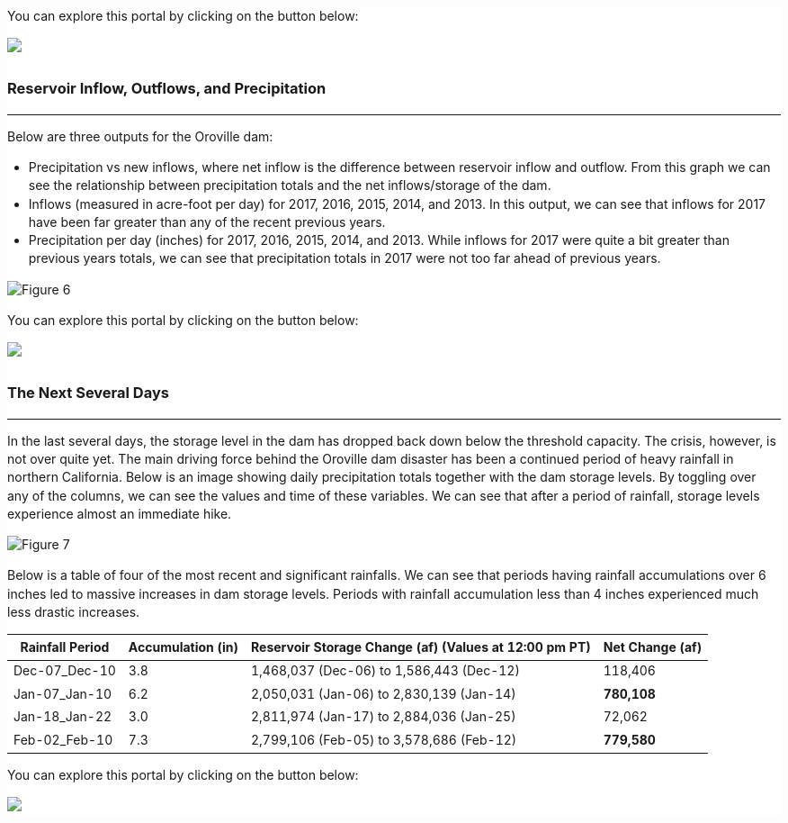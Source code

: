 You can explore this portal by clicking on the button below:

[![](Images/button.png)](https://apps.axibase.com/chartlab/dee79515/2#fullscreen)

### Reservoir Inflow, Outflows, and Precipitation
-------------------------------------------------

Below are three outputs for the Oroville dam:

* Precipitation vs new inflows, where net inflow is the difference between reservoir inflow and outflow. From this graph we can see the relationship between precipitation totals
  and the net inflows/storage of the dam.  
* Inflows (measured in acre-foot per day) for 2017, 2016, 2015, 2014, and 2013. In this output, we can see that inflows for 2017 have been far greater than any of the recent previous years.
* Precipitation per day (inches) for 2017, 2016, 2015, 2014, and 2013. While inflows for 2017 were quite a bit greater than previous years totals, we can see that precipitation totals
  in 2017 were not too far ahead of previous years.

![Figure 6](Images/Figure6.png)

You can explore this portal by clicking on the button below:

[![](Images/button.png)](https://apps.axibase.com/chartlab/dee79515/10/#fullscreen)

### The Next Several Days
-------------------------

In the last several days, the storage level in the dam has dropped back down below the threshold capacity. The crisis, however, is not over quite yet. The main driving force behind
the Oroville dam disaster has been a continued period of heavy rainfall in northern California. Below is an image showing daily precipitation totals together with the dam storage levels.
By toggling over any of the columns, we can see the values and time of these variables. We can see that after a period of rainfall, storage levels experience almost an immediate hike.

![Figure 7](Images/Figure7.png)

Below is a table of four of the most recent and significant rainfalls. We can see that periods having rainfall accumulations over 6 inches led to massive increases in dam storage
levels. Periods with rainfall accumulation less than 4 inches experienced much less drastic increases.     

|Rainfall Period| Accumulation (in) | Reservoir Storage Change (af) (Values at 12:00 pm PT)      | Net Change (af) |
|---------------|-------------------|------------------------------------------------------------|-----------------|
| Dec-07_Dec-10 |      3.8          | 1,468,037 (Dec-06) to 1,586,443 (Dec-12)                   |     118,406     |
| Jan-07_Jan-10 |      6.2          | 2,050,031 (Jan-06) to 2,830,139 (Jan-14)                   |  **780,108**    |
| Jan-18_Jan-22 |      3.0          | 2,811,974 (Jan-17) to 2,884,036 (Jan-25)                   |     72,062      |
| Feb-02_Feb-10 |      7.3          | 2,799,106 (Feb-05) to 3,578,686 (Feb-12)                   |  **779,580**    |

You can explore this portal by clicking on the button below:

[![](Images/button.png)](https://apps.axibase.com/chartlab/dee79515/7/#fullscreen)
